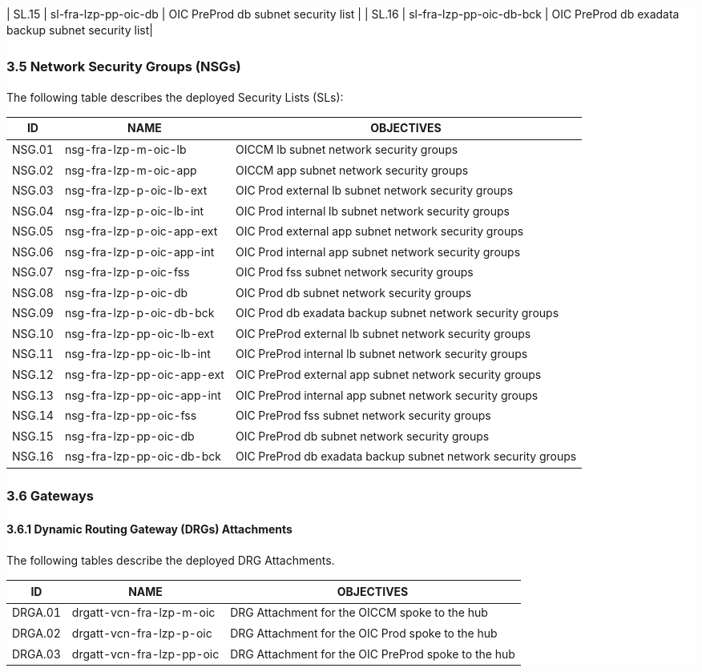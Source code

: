 | SL.15 |  sl-fra-lzp-pp-oic-db | OIC PreProd db subnet security list |
| SL.16 |  sl-fra-lzp-pp-oic-db-bck | OIC PreProd db exadata backup subnet security list|

### **3.5 Network Security Groups (NSGs)**
The following table describes the deployed Security Lists (SLs):

| ID    |  NAME                | OBJECTIVES                              |
| ----- |  ------------------- | --------------------------------------- |
| NSG.01 |  nsg-fra-lzp-m-oic-lb | OICCM lb subnet network security groups |
| NSG.02 |  nsg-fra-lzp-m-oic-app | OICCM app subnet network security groups |
| NSG.03 |  nsg-fra-lzp-p-oic-lb-ext | OIC Prod external lb subnet network security groups |
| NSG.04 |  nsg-fra-lzp-p-oic-lb-int | OIC Prod internal lb subnet network security groups |
| NSG.05 |  nsg-fra-lzp-p-oic-app-ext | OIC Prod external app subnet network security groups |
| NSG.06 |  nsg-fra-lzp-p-oic-app-int | OIC Prod internal app subnet network security groups |
| NSG.07 |  nsg-fra-lzp-p-oic-fss | OIC Prod fss subnet network security groups |
| NSG.08 |  nsg-fra-lzp-p-oic-db | OIC Prod db subnet network security groups |
| NSG.09 |  nsg-fra-lzp-p-oic-db-bck | OIC Prod db exadata backup subnet network security groups |
| NSG.10 |  nsg-fra-lzp-pp-oic-lb-ext | OIC PreProd external lb subnet network security groups |
| NSG.11 |  nsg-fra-lzp-pp-oic-lb-int | OIC PreProd internal lb subnet network security groups |
| NSG.12 |  nsg-fra-lzp-pp-oic-app-ext | OIC PreProd external app subnet network security groups |
| NSG.13 |  nsg-fra-lzp-pp-oic-app-int | OIC PreProd internal app subnet network security groups |
| NSG.14 |  nsg-fra-lzp-pp-oic-fss | OIC PreProd fss subnet network security groups |
| NSG.15 |  nsg-fra-lzp-pp-oic-db | OIC PreProd db subnet network security groups |
| NSG.16 |  nsg-fra-lzp-pp-oic-db-bck | OIC PreProd db exadata backup subnet network security groups|

### **3.6 Gateways**


#### **3.6.1 Dynamic Routing Gateway (DRGs) Attachments**

The following tables describe the deployed DRG Attachments.

| ID      |  NAME                      | OBJECTIVES                                   |
| ------- |  ------------------------- | -------------------------------------------- |
| DRGA.01 |  drgatt-vcn-fra-lzp-m-oic | DRG Attachment for the OICCM spoke to the hub 
| DRGA.02 |  drgatt-vcn-fra-lzp-p-oic | DRG Attachment for the OIC Prod spoke to the hub |
| DRGA.03 |  drgatt-vcn-fra-lzp-pp-oic | DRG Attachment for the OIC PreProd spoke to the hub 
